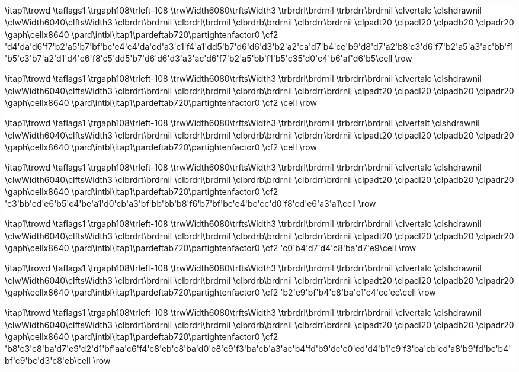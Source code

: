\itap1\trowd \taflags1 \trgaph108\trleft-108 \trwWidth6080\trftsWidth3 \trbrdrl\brdrnil \trbrdrr\brdrnil 
\clvertalc \clshdrawnil \clwWidth6040\clftsWidth3 \clbrdrt\brdrnil \clbrdrl\brdrnil \clbrdrb\brdrnil \clbrdrr\brdrnil \clpadt20 \clpadl20 \clpadb20 \clpadr20 \gaph\cellx8640
\pard\intbl\itap1\pardeftab720\partightenfactor0
\cf2 \'d4\'da\'d6\'f7\'b2\'a5\'b7\'bf\'bc\'e4\'c4\'da\'cd\'a3\'c1\'f4\'a1\'dd5\'b7\'d6\'d6\'d3\'b2\'a2\'ca\'d7\'b4\'ce\'b9\'d8\'d7\'a2\'b8\'c3\'d6\'f7\'b2\'a5\'a3\'ac\'bb\'f1\'b5\'c3\'b7\'a2\'d1\'d4\'c6\'f8\'c5\'dd5\'b7\'d6\'d6\'d3\'a3\'ac\'d6\'f7\'b2\'a5\'bb\'f1\'b5\'c35\'d0\'c4\'b6\'af\'d6\'b5\cell \row

\itap1\trowd \taflags1 \trgaph108\trleft-108 \trwWidth6080\trftsWidth3 \trbrdrl\brdrnil \trbrdrr\brdrnil 
\clvertalc \clshdrawnil \clwWidth6040\clftsWidth3 \clbrdrt\brdrnil \clbrdrl\brdrnil \clbrdrb\brdrnil \clbrdrr\brdrnil \clpadt20 \clpadl20 \clpadb20 \clpadr20 \gaph\cellx8640
\pard\intbl\itap1\pardeftab720\partightenfactor0
\cf2 \cell \row

\itap1\trowd \taflags1 \trgaph108\trleft-108 \trwWidth6080\trftsWidth3 \trbrdrl\brdrnil \trbrdrr\brdrnil 
\clvertalt \clshdrawnil \clwWidth6040\clftsWidth3 \clbrdrt\brdrnil \clbrdrl\brdrnil \clbrdrb\brdrnil \clbrdrr\brdrnil \clpadt20 \clpadl20 \clpadb20 \clpadr20 \gaph\cellx8640
\pard\intbl\itap1\pardeftab720\partightenfactor0
\cf2 \cell \row

\itap1\trowd \taflags1 \trgaph108\trleft-108 \trwWidth6080\trftsWidth3 \trbrdrl\brdrnil \trbrdrr\brdrnil 
\clvertalc \clshdrawnil \clwWidth6040\clftsWidth3 \clbrdrt\brdrnil \clbrdrl\brdrnil \clbrdrb\brdrnil \clbrdrr\brdrnil \clpadt20 \clpadl20 \clpadb20 \clpadr20 \gaph\cellx8640
\pard\intbl\itap1\pardeftab720\partightenfactor0
\cf2 \'c3\'bb\'cd\'e6\'b5\'c4\'be\'a1\'d0\'cb\'a3\'bf\'bb\'bb\'b8\'f6\'b7\'bf\'bc\'e4\'bc\'cc\'d0\'f8\'cd\'e6\'a3\'a1\cell \row

\itap1\trowd \taflags1 \trgaph108\trleft-108 \trwWidth6080\trftsWidth3 \trbrdrl\brdrnil \trbrdrr\brdrnil 
\clvertalc \clshdrawnil \clwWidth6040\clftsWidth3 \clbrdrt\brdrnil \clbrdrl\brdrnil \clbrdrb\brdrnil \clbrdrr\brdrnil \clpadt20 \clpadl20 \clpadb20 \clpadr20 \gaph\cellx8640
\pard\intbl\itap1\pardeftab720\partightenfactor0
\cf2 \'c0\'b4\'d7\'d4\'c8\'ba\'d7\'e9\cell \row

\itap1\trowd \taflags1 \trgaph108\trleft-108 \trwWidth6080\trftsWidth3 \trbrdrl\brdrnil \trbrdrr\brdrnil 
\clvertalc \clshdrawnil \clwWidth6040\clftsWidth3 \clbrdrt\brdrnil \clbrdrl\brdrnil \clbrdrb\brdrnil \clbrdrr\brdrnil \clpadt20 \clpadl20 \clpadb20 \clpadr20 \gaph\cellx8640
\pard\intbl\itap1\pardeftab720\partightenfactor0
\cf2 \'b2\'e9\'bf\'b4\'c8\'ba\'c1\'c4\'cc\'ec\cell \row

\itap1\trowd \taflags1 \trgaph108\trleft-108 \trwWidth6080\trftsWidth3 \trbrdrl\brdrnil \trbrdrr\brdrnil 
\clvertalc \clshdrawnil \clwWidth6040\clftsWidth3 \clbrdrt\brdrnil \clbrdrl\brdrnil \clbrdrb\brdrnil \clbrdrr\brdrnil \clpadt20 \clpadl20 \clpadb20 \clpadr20 \gaph\cellx8640
\pard\intbl\itap1\pardeftab720\partightenfactor0
\cf2 \'b8\'c3\'c8\'ba\'d7\'e9\'d2\'d1\'bf\'aa\'c6\'f4\'c8\'eb\'c8\'ba\'d0\'e8\'c9\'f3\'ba\'cb\'a3\'ac\'b4\'fd\'b9\'dc\'c0\'ed\'d4\'b1\'c9\'f3\'ba\'cb\'cd\'a8\'b9\'fd\'bc\'b4\'bf\'c9\'bc\'d3\'c8\'eb\cell \row
